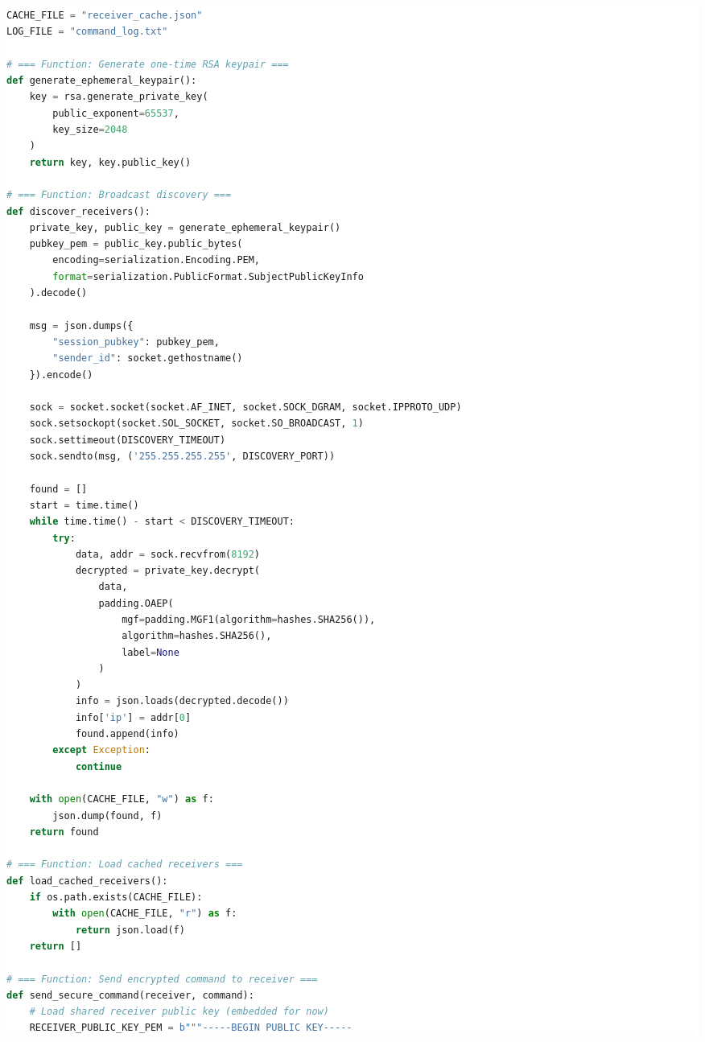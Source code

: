 ```python
CACHE_FILE = "receiver_cache.json"
LOG_FILE = "command_log.txt"

# === Function: Generate one-time RSA keypair ===
def generate_ephemeral_keypair():
    key = rsa.generate_private_key(
        public_exponent=65537,
        key_size=2048
    )
    return key, key.public_key()

# === Function: Broadcast discovery ===
def discover_receivers():
    private_key, public_key = generate_ephemeral_keypair()
    pubkey_pem = public_key.public_bytes(
        encoding=serialization.Encoding.PEM,
        format=serialization.PublicFormat.SubjectPublicKeyInfo
    ).decode()

    msg = json.dumps({
        "session_pubkey": pubkey_pem,
        "sender_id": socket.gethostname()
    }).encode()

    sock = socket.socket(socket.AF_INET, socket.SOCK_DGRAM, socket.IPPROTO_UDP)
    sock.setsockopt(socket.SOL_SOCKET, socket.SO_BROADCAST, 1)
    sock.settimeout(DISCOVERY_TIMEOUT)
    sock.sendto(msg, ('255.255.255.255', DISCOVERY_PORT))

    found = []
    start = time.time()
    while time.time() - start < DISCOVERY_TIMEOUT:
        try:
            data, addr = sock.recvfrom(8192)
            decrypted = private_key.decrypt(
                data,
                padding.OAEP(
                    mgf=padding.MGF1(algorithm=hashes.SHA256()),
                    algorithm=hashes.SHA256(),
                    label=None
                )
            )
            info = json.loads(decrypted.decode())
            info['ip'] = addr[0]
            found.append(info)
        except Exception:
            continue

    with open(CACHE_FILE, "w") as f:
        json.dump(found, f)
    return found

# === Function: Load cached receivers ===
def load_cached_receivers():
    if os.path.exists(CACHE_FILE):
        with open(CACHE_FILE, "r") as f:
            return json.load(f)
    return []

# === Function: Send encrypted command to receiver ===
def send_secure_command(receiver, command):
    # Load shared receiver public key (embedded for now)
    RECEIVER_PUBLIC_KEY_PEM = b"""-----BEGIN PUBLIC KEY-----
```